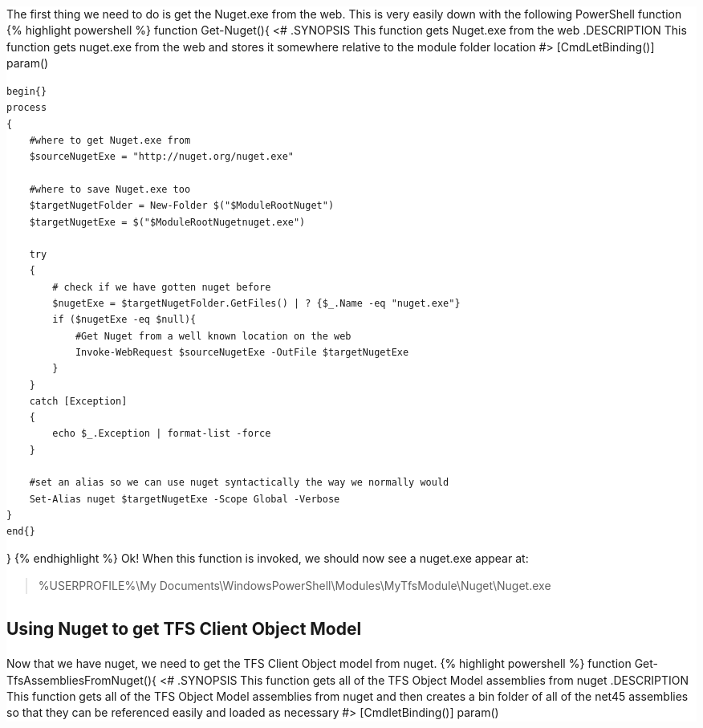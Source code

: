 The first thing we need to do is get the Nuget.exe from the web. This is very easily down with the following PowerShell function
{% highlight powershell %}
function Get-Nuget(){
    <#
    .SYNOPSIS
    This function gets Nuget.exe from the web
    .DESCRIPTION
    This function gets nuget.exe from the web and stores it somewhere relative to
    the module folder location
    #>
    [CmdLetBinding()]
    param()

    begin{}
    process
    {
        #where to get Nuget.exe from
        $sourceNugetExe = "http://nuget.org/nuget.exe"

        #where to save Nuget.exe too
        $targetNugetFolder = New-Folder $("$ModuleRootNuget")
        $targetNugetExe = $("$ModuleRootNugetnuget.exe")

        try
        {
            # check if we have gotten nuget before
            $nugetExe = $targetNugetFolder.GetFiles() | ? {$_.Name -eq "nuget.exe"}
            if ($nugetExe -eq $null){
                #Get Nuget from a well known location on the web
                Invoke-WebRequest $sourceNugetExe -OutFile $targetNugetExe
            }
        }
        catch [Exception]
        {
            echo $_.Exception | format-list -force
        }

        #set an alias so we can use nuget syntactically the way we normally would
        Set-Alias nuget $targetNugetExe -Scope Global -Verbose
    }
    end{}
}
{% endhighlight %}
Ok! When this function is invoked, we should now see a&nbsp;nuget.exe appear at:

>%USERPROFILE%\My Documents\WindowsPowerShell\Modules\MyTfsModule\Nuget\Nuget.exe

## Using Nuget to get TFS Client Object Model

Now that we have nuget, we need to get the TFS Client Object model from nuget.
{% highlight powershell %}
function Get-TfsAssembliesFromNuget(){
    <#
    .SYNOPSIS
    This function gets all of the TFS Object Model assemblies from nuget
    .DESCRIPTION
    This function gets all of the TFS Object Model assemblies from nuget and then
    creates a bin folder of all of the net45 assemblies so that they can be
    referenced easily and loaded as necessary
    #>
    [CmdletBinding()]
    param()


[1]: https://www.visualstudio.com/
[2]: http://www.nuget.org/
[3]: https://agileramblings.files.wordpress.com/2015/07/mytfsmodule_in_action.png?w=502&amp;h=176